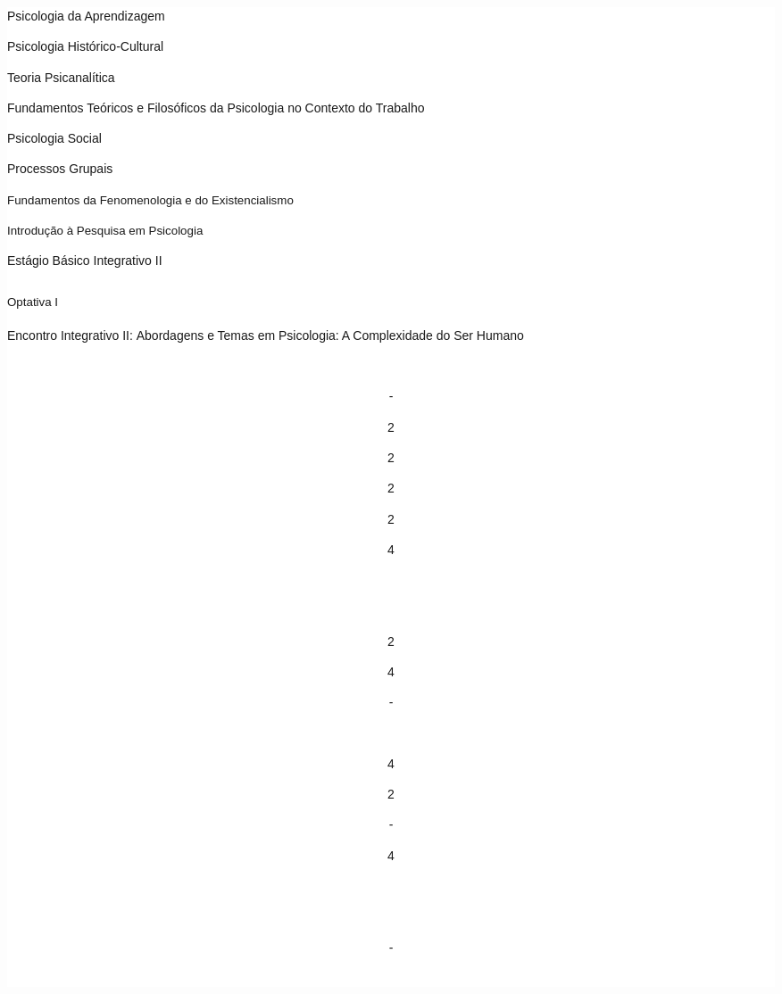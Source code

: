   <p class=MsoNormal><span style='font-family:Arial'>Psicologia da Aprendizagem<o:p></o:p></span></p>
  <p class=MsoNormal><span style='font-family:Arial'>Psicologia
  Histórico-Cultural<o:p></o:p></span></p>
  <p class=MsoNormal><span style='font-family:Arial'>Teoria Psicanalítica<o:p></o:p></span></p>
  <p class=MsoNormal style='text-align:justify'><span style='font-family:Arial'>Fundamentos
  Teóricos e Filosóficos da Psicologia no Contexto do Trabalho<o:p></o:p></span></p>
  <p class=MsoNormal><span style='font-family:Arial'>Psicologia Social<o:p></o:p></span></p>
  <p class=MsoNormal><span style='font-family:Arial'>Processos Grupais<o:p></o:p></span></p>
  <p class=MsoBodyText><span style='font-size:10.0pt;font-family:Arial'>Fundamentos
  da Fenomenologia e do Existencialismo<o:p></o:p></span></p>
  <p class=MsoBodyText><span style='font-size:10.0pt;font-family:Arial'>Introdução
  à Pesquisa em Psicologia<o:p></o:p></span></p>
  <p class=MsoNormal><span style='font-family:Arial'>Estágio Básico Integrativo
  II<o:p></o:p></span></p>
  <h3><span style='font-size:10.0pt;font-family:Arial;font-weight:normal'>Optativa
  I<o:p></o:p></span></h3>
  <p class=MsoNormal><span style='font-family:Arial'>Encontro Integrativo II:
  Abordagens e Temas em Psicologia: A Complexidade do Ser Humano<o:p></o:p></span></p>
  <p class=MsoNormal><span style='font-family:Arial'><o:p>&nbsp;</o:p></span></p>
  </td>
  <td width=38 valign=top style='width:28.6pt;border-top:none;border-left:none;
  border-bottom:solid windowtext 1.5pt;border-right:solid windowtext 1.5pt;
  mso-border-top-alt:solid windowtext 1.5pt;mso-border-left-alt:solid windowtext 1.5pt;
  padding:0cm 3.55pt 0cm 3.55pt'>
  <p class=MsoNormal align=center style='text-align:center'><span
  style='font-family:Arial'>-<o:p></o:p></span></p>
  <p class=MsoNormal align=center style='text-align:center'><span
  style='font-family:Arial'>2<o:p></o:p></span></p>
  <p class=MsoNormal align=center style='text-align:center'><span
  style='font-family:Arial'>2<o:p></o:p></span></p>
  <p class=MsoNormal align=center style='text-align:center'><span
  style='font-family:Arial'>2<o:p></o:p></span></p>
  <p class=MsoNormal align=center style='text-align:center'><span
  style='font-family:Arial'>2<o:p></o:p></span></p>
  <p class=MsoNormal align=center style='text-align:center'><span
  style='font-family:Arial'>4<o:p></o:p></span></p>
  <p class=MsoNormal align=center style='text-align:center'><span
  style='font-family:Arial'><o:p>&nbsp;</o:p></span></p>
  <p class=MsoNormal align=center style='text-align:center'><span
  style='font-family:Arial'><o:p>&nbsp;</o:p></span></p>
  <p class=MsoNormal align=center style='text-align:center'><span
  style='font-family:Arial'>2<o:p></o:p></span></p>
  <p class=MsoNormal align=center style='text-align:center'><span
  style='font-family:Arial'>4<o:p></o:p></span></p>
  <p class=MsoNormal align=center style='text-align:center'><span
  style='font-family:Arial'>-<o:p></o:p></span></p>
  <p class=MsoNormal align=center style='text-align:center'><span
  style='font-family:Arial'><o:p>&nbsp;</o:p></span></p>
  <p class=MsoNormal align=center style='text-align:center'><span
  style='font-family:Arial'>4<o:p></o:p></span></p>
  <p class=MsoNormal align=center style='text-align:center'><span
  style='font-family:Arial'>2<o:p></o:p></span></p>
  <p class=MsoNormal align=center style='text-align:center'><span
  style='font-family:Arial'>-<o:p></o:p></span></p>
  <p class=MsoNormal align=center style='text-align:center'><span
  style='font-family:Arial'>4<o:p></o:p></span></p>
  <p class=MsoNormal align=center style='text-align:center'><span
  style='font-family:Arial'><o:p>&nbsp;</o:p></span></p>
  <p class=MsoNormal align=center style='text-align:center'><span
  style='font-family:Arial'><o:p>&nbsp;</o:p></span></p>
  <p class=MsoNormal align=center style='text-align:center'><span
  style='font-family:Arial'>-<o:p></o:p></span></p>
  <p class=MsoNormal align=center style='text-align:center'><span
  style='font-family:Arial'><o:p>&nbsp;</o:p></span></p>